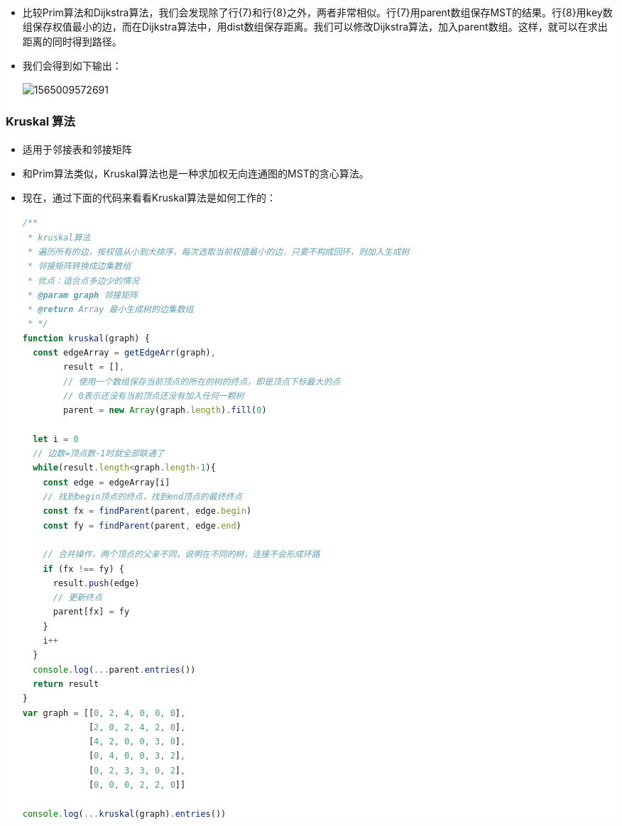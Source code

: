 +  比较Prim算法和Dijkstra算法，我们会发现除了行{7}和行{8}之外，两者非常相似。行{7}用parent数组保存MST的结果。行{8}用key数组保存权值最小的边，而在Dijkstra算法中，用dist数组保存距离。我们可以修改Dijkstra算法，加入parent数组。这样，就可以在求出距离的同时得到路径。 

+ 我们会得到如下输出：

  ![1565009572691](F:\OneDrive\JS\assets\1565009572691.png)

### Kruskal 算法

+ 适用于邻接表和邻接矩阵

+ 和Prim算法类似，Kruskal算法也是一种求加权无向连通图的MST的贪心算法。 

+ 现在，通过下面的代码来看看Kruskal算法是如何工作的： 

  ```js
  /**
   * kruskal算法
   * 遍历所有的边，按权值从小到大排序，每次选取当前权值最小的边，只要不构成回环，则加入生成树
   * 邻接矩阵转换成边集数组
   * 优点：适合点多边少的情况
   * @param graph 邻接矩阵
   * @return Array 最小生成树的边集数组
   * */
  function kruskal(graph) {
    const edgeArray = getEdgeArr(graph),
          result = [],
          // 使用一个数组保存当前顶点的所在的树的终点，即是顶点下标最大的点
          // 0表示还没有当前顶点还没有加入任何一颗树
          parent = new Array(graph.length).fill(0)
  
    let i = 0
    // 边数=顶点数-1时就全部联通了
    while(result.length<graph.length-1){
      const edge = edgeArray[i]
      // 找到begin顶点的终点，找到end顶点的最终终点
      const fx = findParent(parent, edge.begin)
      const fy = findParent(parent, edge.end)
      
      // 合并操作，两个顶点的父亲不同，说明在不同的树，连接不会形成环路
      if (fx !== fy) {
        result.push(edge)
        // 更新终点
        parent[fx] = fy
      }
      i++
    }
    console.log(...parent.entries())
    return result
  }
  var graph = [[0, 2, 4, 0, 0, 0], 
               [2, 0, 2, 4, 2, 0], 
               [4, 2, 0, 0, 3, 0], 
               [0, 4, 0, 0, 3, 2], 
               [0, 2, 3, 3, 0, 2], 
               [0, 0, 0, 2, 2, 0]]
  
  console.log(...kruskal(graph).entries())
  ```
